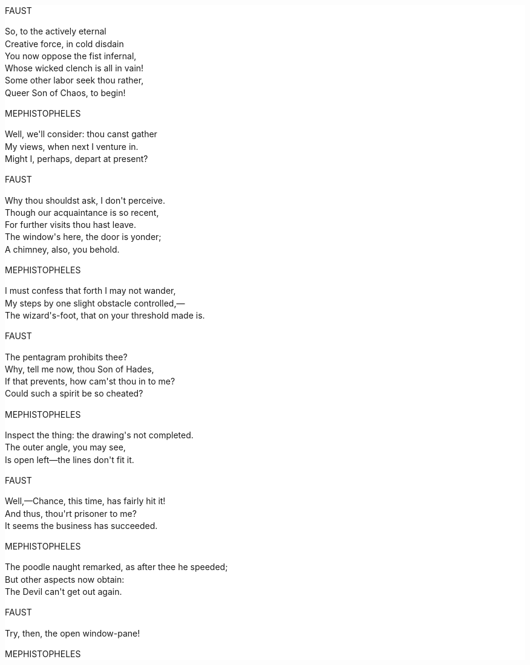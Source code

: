 FAUST

So, to the actively eternal  
Creative force, in cold disdain  
You now oppose the fist infernal,  
Whose wicked clench is all in vain!  
Some other labor seek thou rather,  
Queer Son of Chaos, to begin!

MEPHISTOPHELES

Well, we'll consider: thou canst gather  
My views, when next I venture in.  
Might I, perhaps, depart at present?

FAUST

Why thou shouldst ask, I don't perceive.  
Though our acquaintance is so recent,  
For further visits thou hast leave.  
The window's here, the door is yonder;  
A chimney, also, you behold.

MEPHISTOPHELES

I must confess that forth I may not wander,  
My steps by one slight obstacle controlled,—  
The wizard's-foot, that on your threshold made is.

FAUST

The pentagram prohibits thee?  
Why, tell me now, thou Son of Hades,  
If that prevents, how cam'st thou in to me?  
Could such a spirit be so cheated?

MEPHISTOPHELES

Inspect the thing: the drawing's not completed.  
The outer angle, you may see,  
Is open left—the lines don't fit it.

FAUST

Well,—Chance, this time, has fairly hit it!  
And thus, thou'rt prisoner to me?  
It seems the business has succeeded.

MEPHISTOPHELES

The poodle naught remarked, as after thee he speeded;  
But other aspects now obtain:  
The Devil can't get out again.

FAUST

Try, then, the open window-pane!

MEPHISTOPHELES

